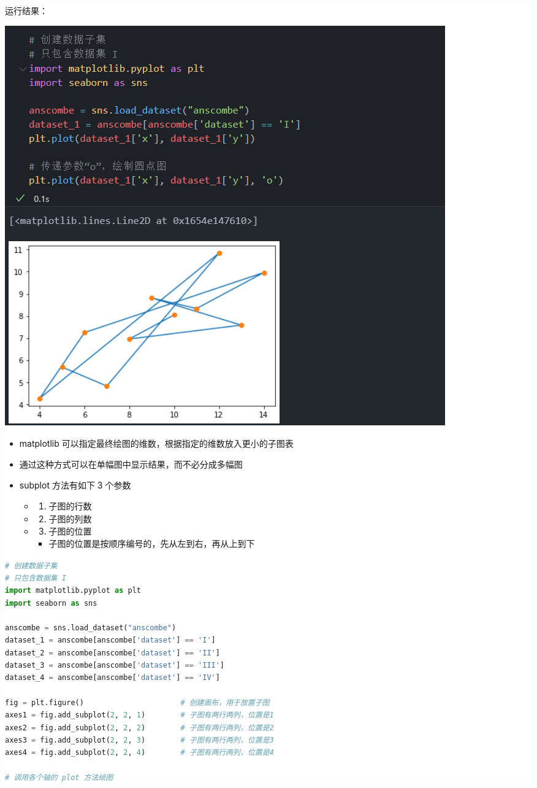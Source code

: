 运行结果：

![matplotlib绘图示例1](image/3_matplotlib绘图示例1.png)

- matplotlib 可以指定最终绘图的维数，根据指定的维数放入更小的子图表
- 通过这种方式可以在单幅图中显示结果，而不必分成多幅图
&nbsp;

- subplot 方法有如下 3 个参数
  - 1. 子图的行数
  - 2. 子图的列数
  - 3. 子图的位置
    - 子图的位置是按顺序编号的，先从左到右，再从上到下

```python
# 创建数据子集
# 只包含数据集 I
import matplotlib.pyplot as plt
import seaborn as sns

anscombe = sns.load_dataset("anscombe")
dataset_1 = anscombe[anscombe['dataset'] == 'I']
dataset_2 = anscombe[anscombe['dataset'] == 'II']
dataset_3 = anscombe[anscombe['dataset'] == 'III']
dataset_4 = anscombe[anscombe['dataset'] == 'IV']

fig = plt.figure()                      # 创建画布，用于放置子图
axes1 = fig.add_subplot(2, 2, 1)        # 子图有两行两列，位置是1
axes2 = fig.add_subplot(2, 2, 2)        # 子图有两行两列，位置是2
axes3 = fig.add_subplot(2, 2, 3)        # 子图有两行两列，位置是3
axes4 = fig.add_subplot(2, 2, 4)        # 子图有两行两列，位置是4

# 调用各个轴的 plot 方法绘图
```